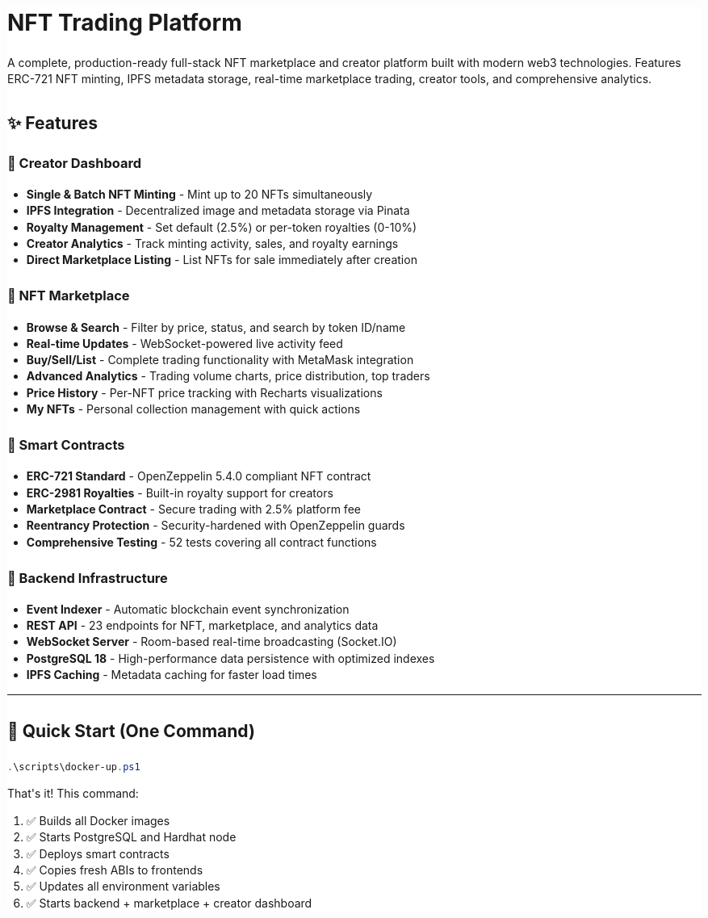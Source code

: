 # NFT Trading Platform

A complete, production-ready full-stack NFT marketplace and creator platform built with modern web3 technologies. Features ERC-721 NFT minting, IPFS metadata storage, real-time marketplace trading, creator tools, and comprehensive analytics.

## ✨ Features

### 🎨 Creator Dashboard
- **Single & Batch NFT Minting** - Mint up to 20 NFTs simultaneously
- **IPFS Integration** - Decentralized image and metadata storage via Pinata
- **Royalty Management** - Set default (2.5%) or per-token royalties (0-10%)
- **Creator Analytics** - Track minting activity, sales, and royalty earnings
- **Direct Marketplace Listing** - List NFTs for sale immediately after creation

### 🏪 NFT Marketplace
- **Browse & Search** - Filter by price, status, and search by token ID/name
- **Real-time Updates** - WebSocket-powered live activity feed
- **Buy/Sell/List** - Complete trading functionality with MetaMask integration
- **Advanced Analytics** - Trading volume charts, price distribution, top traders
- **Price History** - Per-NFT price tracking with Recharts visualizations
- **My NFTs** - Personal collection management with quick actions

### 🔗 Smart Contracts
- **ERC-721 Standard** - OpenZeppelin 5.4.0 compliant NFT contract
- **ERC-2981 Royalties** - Built-in royalty support for creators
- **Marketplace Contract** - Secure trading with 2.5% platform fee
- **Reentrancy Protection** - Security-hardened with OpenZeppelin guards
- **Comprehensive Testing** - 52 tests covering all contract functions

### 🚀 Backend Infrastructure
- **Event Indexer** - Automatic blockchain event synchronization
- **REST API** - 23 endpoints for NFT, marketplace, and analytics data
- **WebSocket Server** - Room-based real-time broadcasting (Socket.IO)
- **PostgreSQL 18** - High-performance data persistence with optimized indexes
- **IPFS Caching** - Metadata caching for faster load times

---

## 🎯 Quick Start (One Command)

```powershell
.\scripts\docker-up.ps1
```

That's it! This command:
1. ✅ Builds all Docker images
2. ✅ Starts PostgreSQL and Hardhat node
3. ✅ Deploys smart contracts
4. ✅ Copies fresh ABIs to frontends
5. ✅ Updates all environment variables
6. ✅ Starts backend + marketplace + creator dashboard
